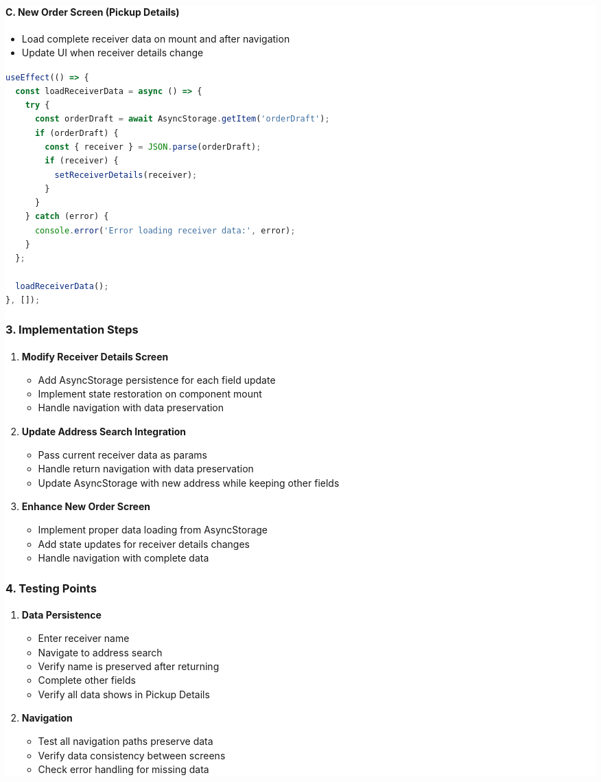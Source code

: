 #### C. New Order Screen (Pickup Details)
- Load complete receiver data on mount and after navigation
- Update UI when receiver details change
```typescript
useEffect(() => {
  const loadReceiverData = async () => {
    try {
      const orderDraft = await AsyncStorage.getItem('orderDraft');
      if (orderDraft) {
        const { receiver } = JSON.parse(orderDraft);
        if (receiver) {
          setReceiverDetails(receiver);
        }
      }
    } catch (error) {
      console.error('Error loading receiver data:', error);
    }
  };
  
  loadReceiverData();
}, []);
```

### 3. Implementation Steps

1. **Modify Receiver Details Screen**
   - Add AsyncStorage persistence for each field update
   - Implement state restoration on component mount
   - Handle navigation with data preservation

2. **Update Address Search Integration**
   - Pass current receiver data as params
   - Handle return navigation with data preservation
   - Update AsyncStorage with new address while keeping other fields

3. **Enhance New Order Screen**
   - Implement proper data loading from AsyncStorage
   - Add state updates for receiver details changes
   - Handle navigation with complete data

### 4. Testing Points

1. **Data Persistence**
   - Enter receiver name
   - Navigate to address search
   - Verify name is preserved after returning
   - Complete other fields
   - Verify all data shows in Pickup Details

2. **Navigation**
   - Test all navigation paths preserve data
   - Verify data consistency between screens
   - Check error handling for missing data

